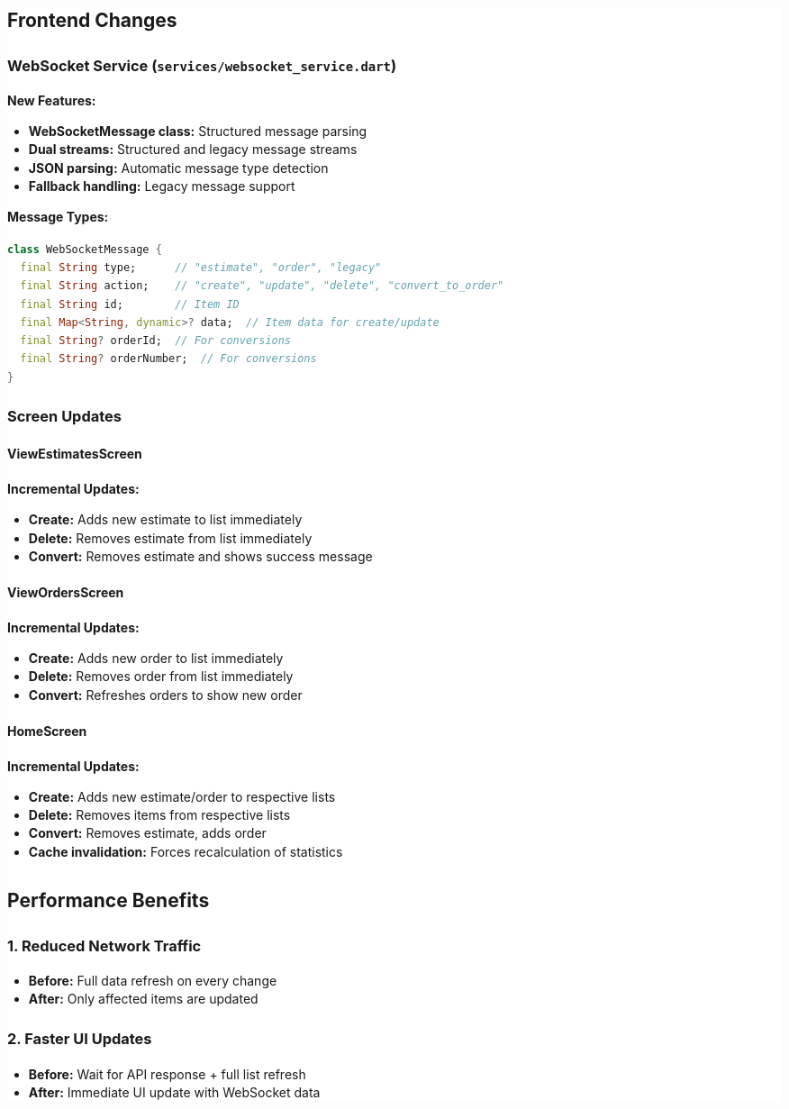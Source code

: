 ## Frontend Changes

### WebSocket Service (`services/websocket_service.dart`)

**New Features:**
- **WebSocketMessage class:** Structured message parsing
- **Dual streams:** Structured and legacy message streams
- **JSON parsing:** Automatic message type detection
- **Fallback handling:** Legacy message support

**Message Types:**
```dart
class WebSocketMessage {
  final String type;      // "estimate", "order", "legacy"
  final String action;    // "create", "update", "delete", "convert_to_order"
  final String id;        // Item ID
  final Map<String, dynamic>? data;  // Item data for create/update
  final String? orderId;  // For conversions
  final String? orderNumber;  // For conversions
}
```

### Screen Updates

#### ViewEstimatesScreen
**Incremental Updates:**
- **Create:** Adds new estimate to list immediately
- **Delete:** Removes estimate from list immediately
- **Convert:** Removes estimate and shows success message

#### ViewOrdersScreen
**Incremental Updates:**
- **Create:** Adds new order to list immediately
- **Delete:** Removes order from list immediately
- **Convert:** Refreshes orders to show new order

#### HomeScreen
**Incremental Updates:**
- **Create:** Adds new estimate/order to respective lists
- **Delete:** Removes items from respective lists
- **Convert:** Removes estimate, adds order
- **Cache invalidation:** Forces recalculation of statistics

## Performance Benefits

### 1. Reduced Network Traffic
- **Before:** Full data refresh on every change
- **After:** Only affected items are updated

### 2. Faster UI Updates
- **Before:** Wait for API response + full list refresh
- **After:** Immediate UI update with WebSocket data
